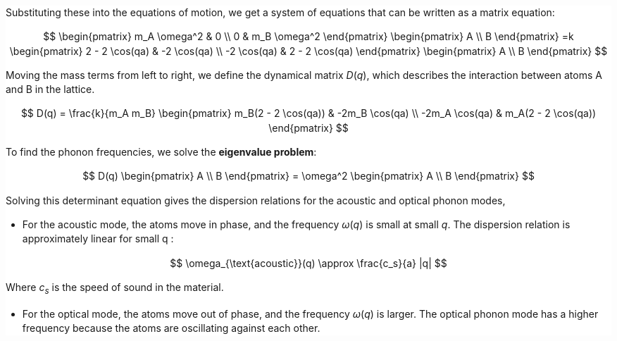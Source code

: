 Substituting these into the equations of motion, we get a system of equations that can be written as a matrix equation:

$$
\begin{pmatrix}
m_A \omega^2 & 0 \\
0 & m_B \omega^2
\end{pmatrix}
\begin{pmatrix}
A \\
B
\end{pmatrix}
=k
\begin{pmatrix}
2 - 2 \cos(qa) & -2 \cos(qa) \\
-2 \cos(qa) & 2 - 2 \cos(qa)
\end{pmatrix}
\begin{pmatrix}
A \\
B
\end{pmatrix}
$$

Moving the mass terms from left to right, we define the dynamical matrix $D(q)$, which describes the interaction between atoms A and B in the lattice.

$$
D(q) =
\frac{k}{m_A m_B}
\begin{pmatrix}
m_B(2 - 2 \cos(qa)) & -2m_B \cos(qa) \\
-2m_A \cos(qa) & m_A(2 - 2 \cos(qa))
\end{pmatrix}
$$

To find the phonon frequencies, we solve the **eigenvalue problem**:

$$
D(q) \begin{pmatrix} A \\ B \end{pmatrix} = \omega^2 \begin{pmatrix} A \\ B \end{pmatrix}
$$

Solving this determinant equation gives the dispersion relations for the acoustic and optical phonon modes, 

- For the acoustic mode, the atoms move in phase, and the frequency $\omega(q)$ is small at small $q$. The dispersion relation is approximately linear for small  q :

$$
\omega_{\text{acoustic}}(q) \approx \frac{c_s}{a} |q|
$$

Where  $c_s$  is the speed of sound in the material.

- For the optical mode, the atoms move out of phase, and the frequency  $\omega(q)$  is larger. The optical phonon mode has a higher frequency because the atoms are oscillating against each other.
